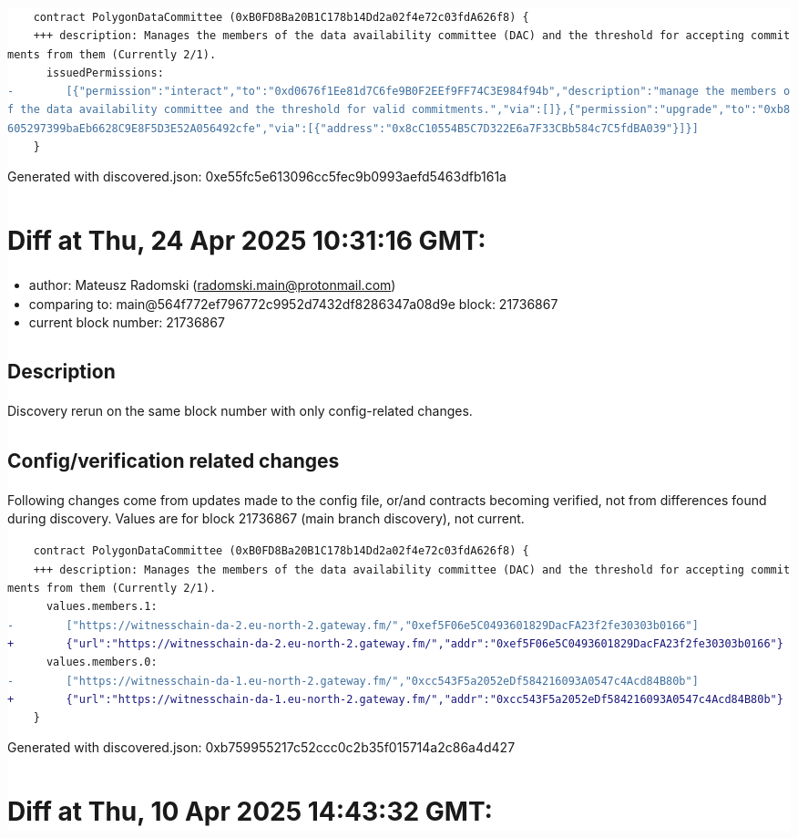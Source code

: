 ```diff
    contract PolygonDataCommittee (0xB0FD8Ba20B1C178b14Dd2a02f4e72c03fdA626f8) {
    +++ description: Manages the members of the data availability committee (DAC) and the threshold for accepting commitments from them (Currently 2/1).
      issuedPermissions:
-        [{"permission":"interact","to":"0xd0676f1Ee81d7C6fe9B0F2EEf9FF74C3E984f94b","description":"manage the members of the data availability committee and the threshold for valid commitments.","via":[]},{"permission":"upgrade","to":"0xb8605297399baEb6628C9E8F5D3E52A056492cfe","via":[{"address":"0x8cC10554B5C7D322E6a7F33CBb584c7C5fdBA039"}]}]
    }
```

Generated with discovered.json: 0xe55fc5e613096cc5fec9b0993aefd5463dfb161a

# Diff at Thu, 24 Apr 2025 10:31:16 GMT:

- author: Mateusz Radomski (<radomski.main@protonmail.com>)
- comparing to: main@564f772ef796772c9952d7432df8286347a08d9e block: 21736867
- current block number: 21736867

## Description

Discovery rerun on the same block number with only config-related changes.

## Config/verification related changes

Following changes come from updates made to the config file,
or/and contracts becoming verified, not from differences found during
discovery. Values are for block 21736867 (main branch discovery), not current.

```diff
    contract PolygonDataCommittee (0xB0FD8Ba20B1C178b14Dd2a02f4e72c03fdA626f8) {
    +++ description: Manages the members of the data availability committee (DAC) and the threshold for accepting commitments from them (Currently 2/1).
      values.members.1:
-        ["https://witnesschain-da-2.eu-north-2.gateway.fm/","0xef5F06e5C0493601829DacFA23f2fe30303b0166"]
+        {"url":"https://witnesschain-da-2.eu-north-2.gateway.fm/","addr":"0xef5F06e5C0493601829DacFA23f2fe30303b0166"}
      values.members.0:
-        ["https://witnesschain-da-1.eu-north-2.gateway.fm/","0xcc543F5a2052eDf584216093A0547c4Acd84B80b"]
+        {"url":"https://witnesschain-da-1.eu-north-2.gateway.fm/","addr":"0xcc543F5a2052eDf584216093A0547c4Acd84B80b"}
    }
```

Generated with discovered.json: 0xb759955217c52ccc0c2b35f015714a2c86a4d427

# Diff at Thu, 10 Apr 2025 14:43:32 GMT:
